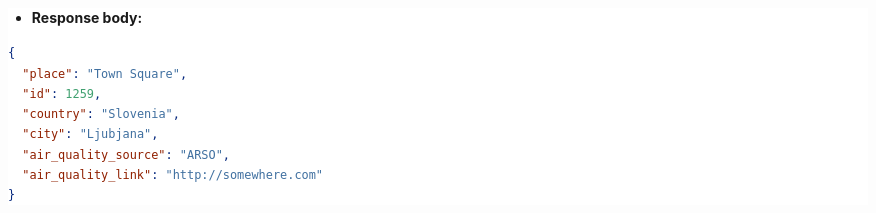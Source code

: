 * __Response body:__
```json
{
  "place": "Town Square",
  "id": 1259,
  "country": "Slovenia",
  "city": "Ljubjana",
  "air_quality_source": "ARSO",
  "air_quality_link": "http://somewhere.com"
}
```

